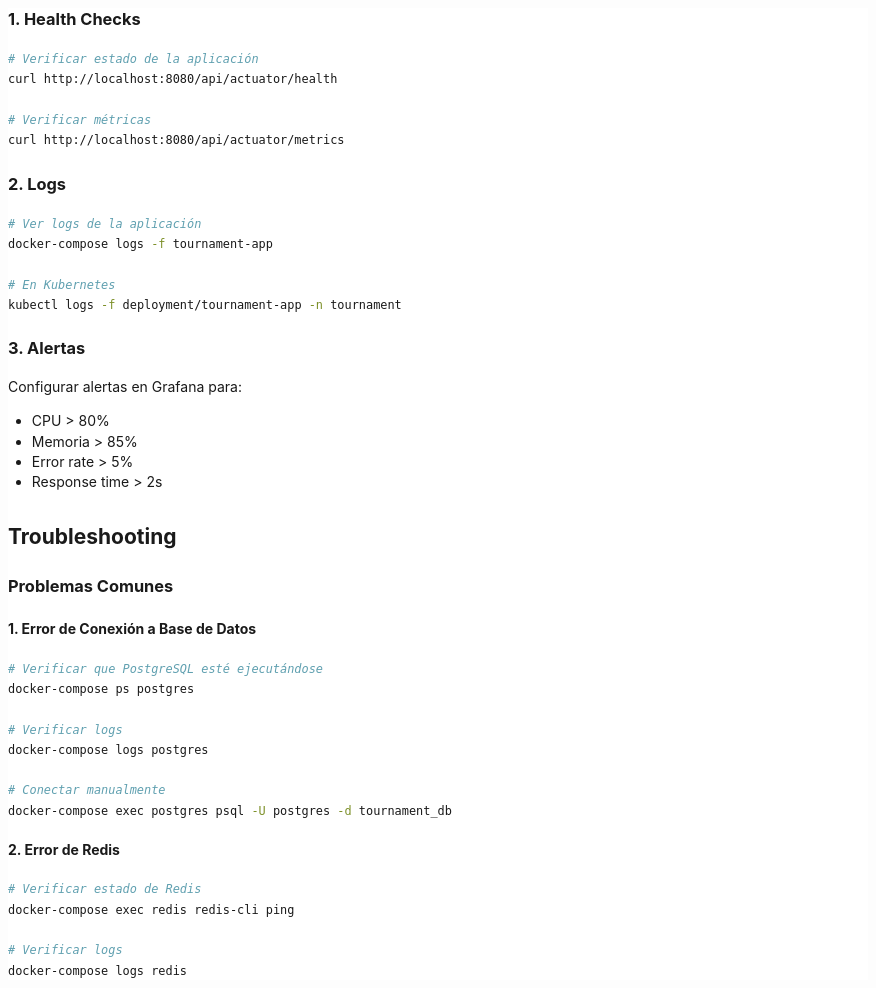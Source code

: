 ### 1. Health Checks

```bash
# Verificar estado de la aplicación
curl http://localhost:8080/api/actuator/health

# Verificar métricas
curl http://localhost:8080/api/actuator/metrics
```

### 2. Logs

```bash
# Ver logs de la aplicación
docker-compose logs -f tournament-app

# En Kubernetes
kubectl logs -f deployment/tournament-app -n tournament
```

### 3. Alertas

Configurar alertas en Grafana para:
- CPU > 80%
- Memoria > 85%
- Error rate > 5%
- Response time > 2s

## Troubleshooting

### Problemas Comunes

#### 1. Error de Conexión a Base de Datos

```bash
# Verificar que PostgreSQL esté ejecutándose
docker-compose ps postgres

# Verificar logs
docker-compose logs postgres

# Conectar manualmente
docker-compose exec postgres psql -U postgres -d tournament_db
```

#### 2. Error de Redis

```bash
# Verificar estado de Redis
docker-compose exec redis redis-cli ping

# Verificar logs
docker-compose logs redis
```
